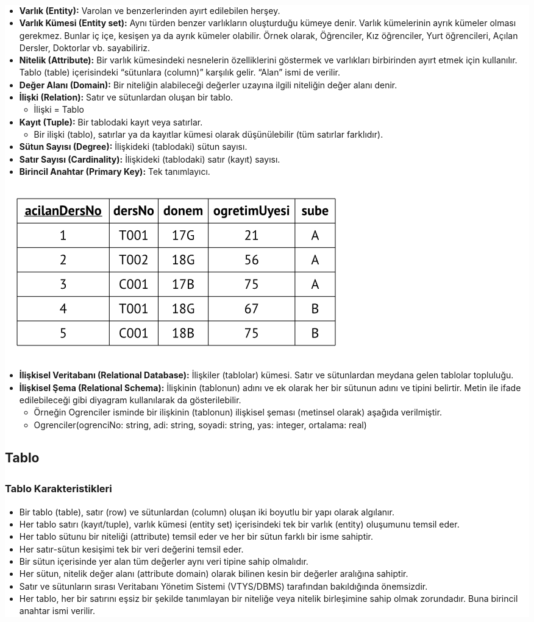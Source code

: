 * **Varlık (Entity):** Varolan ve benzerlerinden ayırt edilebilen herşey.
* **Varlık Kümesi (Entity set):** Aynı türden benzer varlıkların oluşturduğu kümeye denir. Varlık kümelerinin ayrık kümeler olması gerekmez. Bunlar iç içe, kesişen ya da ayrık kümeler olabilir. Örnek olarak, Öğrenciler, Kız öğrenciler, Yurt öğrencileri, Açılan Dersler, Doktorlar vb.  sayabiliriz.
* **Nitelik (Attribute):** Bir varlık kümesindeki nesnelerin özelliklerini göstermek ve varlıkları birbirinden ayırt etmek için kullanılır. Tablo (table) içerisindeki “sütunlara (column)” karşılık gelir. “Alan” ismi de verilir.
* **Değer Alanı (Domain):** Bir niteliğin alabileceği değerler uzayına ilgili niteliğin değer alanı denir.
* **İlişki (Relation):** Satır ve sütunlardan oluşan bir tablo.
  + İlişki = Tablo
* **Kayıt (Tuple):** Bir tablodaki kayıt veya satırlar.
  + Bir ilişki (tablo), satırlar ya da kayıtlar kümesi olarak düşünülebilir (tüm satırlar farklıdır).
* **Sütun Sayısı (Degree):** İlişkideki (tablodaki) sütun sayısı.
* **Satır Sayısı (Cardinality):** İlişkideki (tablodaki) satır (kayıt) sayısı.
* **Birincil Anahtar (Primary Key):** Tek tanımlayıcı.

![](Sekiller/04/TemelKavramlar.png)

* **İlişkisel Veritabanı (Relational Database):** İlişkiler (tablolar) kümesi. Satır ve sütunlardan meydana gelen tablolar topluluğu.
* **İlişkisel Şema (Relational Schema):** İlişkinin (tablonun) adını ve ek olarak her bir sütunun adını ve tipini belirtir. Metin ile ifade edilebileceği gibi diyagram kullanılarak da gösterilebilir. 
  + Örneğin Ogrenciler isminde bir ilişkinin (tablonun) ilişkisel şeması (metinsel olarak) aşağıda verilmiştir.
  + Ogrenciler(ogrenciNo: string, adi: string, soyadi: string, yas: integer, ortalama: real)
  
## Tablo

### Tablo Karakteristikleri
  
* Bir tablo (table), satır (row) ve sütunlardan (column) oluşan iki boyutlu bir yapı olarak algılanır.
* Her tablo satırı (kayıt/tuple), varlık kümesi (entity set) içerisindeki tek bir varlık (entity) oluşumunu temsil eder.
* Her tablo sütunu bir niteliği (attribute) temsil eder ve her bir sütun farklı bir isme sahiptir.
* Her satır-sütun kesişimi tek bir veri değerini temsil eder.
* Bir sütun içerisinde yer alan tüm değerler aynı veri tipine sahip olmalıdır.
* Her sütun, nitelik değer alanı (attribute domain) olarak bilinen kesin bir değerler aralığına sahiptir.
* Satır ve sütunların sırası Veritabanı Yönetim Sistemi (VTYS/DBMS) tarafından bakıldığında önemsizdir.
* Her tablo, her bir satırını eşsiz bir şekilde tanımlayan bir niteliğe veya nitelik birleşimine sahip olmak zorundadır. Buna birincil anahtar ismi verilir.
